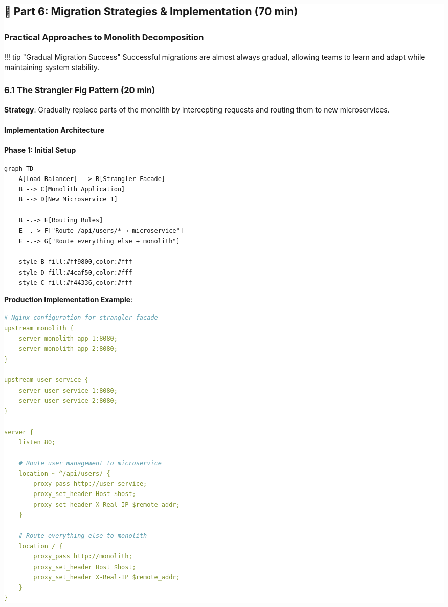 ## 🔄 Part 6: Migration Strategies & Implementation (70 min)

### Practical Approaches to Monolith Decomposition

!!! tip "Gradual Migration Success"
    Successful migrations are almost always gradual, allowing teams to learn and adapt while maintaining system stability.

### 6.1 The Strangler Fig Pattern (20 min)

**Strategy**: Gradually replace parts of the monolith by intercepting requests and routing them to new microservices.

#### Implementation Architecture

**Phase 1: Initial Setup**

```mermaid
graph TD
    A[Load Balancer] --> B[Strangler Facade]
    B --> C[Monolith Application]
    B --> D[New Microservice 1]
    
    B -.-> E[Routing Rules]
    E -.-> F["Route /api/users/* → microservice"]
    E -.-> G["Route everything else → monolith"]
    
    style B fill:#ff9800,color:#fff
    style D fill:#4caf50,color:#fff
    style C fill:#f44336,color:#fff
```

**Production Implementation Example**:

```yaml
# Nginx configuration for strangler facade
upstream monolith {
    server monolith-app-1:8080;
    server monolith-app-2:8080;
}

upstream user-service {
    server user-service-1:8080;
    server user-service-2:8080;
}

server {
    listen 80;
    
    # Route user management to microservice
    location ~ ^/api/users/ {
        proxy_pass http://user-service;
        proxy_set_header Host $host;
        proxy_set_header X-Real-IP $remote_addr;
    }
    
    # Route everything else to monolith
    location / {
        proxy_pass http://monolith;
        proxy_set_header Host $host;
        proxy_set_header X-Real-IP $remote_addr;
    }
}
```
